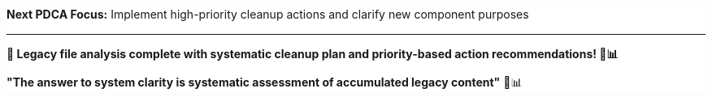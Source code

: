**Next PDCA Focus:** Implement high-priority cleanup actions and clarify new component purposes

---

**🎯 Legacy file analysis complete with systematic cleanup plan and priority-based action recommendations! 🔧📊**

**"The answer to system clarity is systematic assessment of accumulated legacy content"** 🔧📊